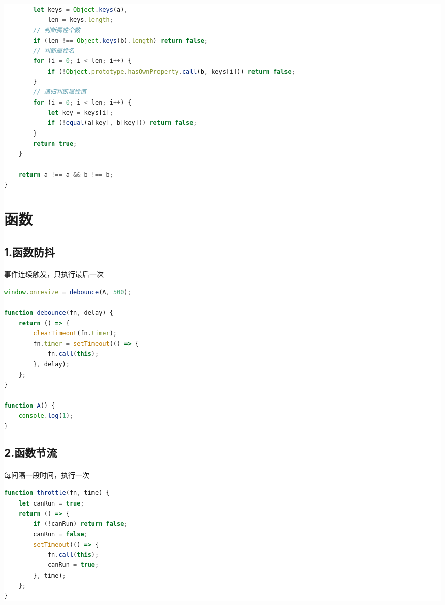 ```js
		let keys = Object.keys(a),
			len = keys.length;
		// 判断属性个数
		if (len !== Object.keys(b).length) return false;
		// 判断属性名
		for (i = 0; i < len; i++) {
			if (!Object.prototype.hasOwnProperty.call(b, keys[i])) return false;
		}
		// 递归判断属性值
		for (i = 0; i < len; i++) {
			let key = keys[i];
			if (!equal(a[key], b[key])) return false;
		}
		return true;
	}

	return a !== a && b !== b;
}
```

# 函数

## 1.函数防抖

事件连续触发，只执行最后一次

```js
window.onresize = debounce(A, 500);

function debounce(fn, delay) {
	return () => {
		clearTimeout(fn.timer);
		fn.timer = setTimeout(() => {
			fn.call(this);
		}, delay);
	};
}

function A() {
	console.log(1);
}
```

## 2.函数节流

每间隔一段时间，执行一次

```js
function throttle(fn, time) {
	let canRun = true;
	return () => {
		if (!canRun) return false;
		canRun = false;
		setTimeout(() => {
			fn.call(this);
			canRun = true;
		}, time);
	};
}
```
